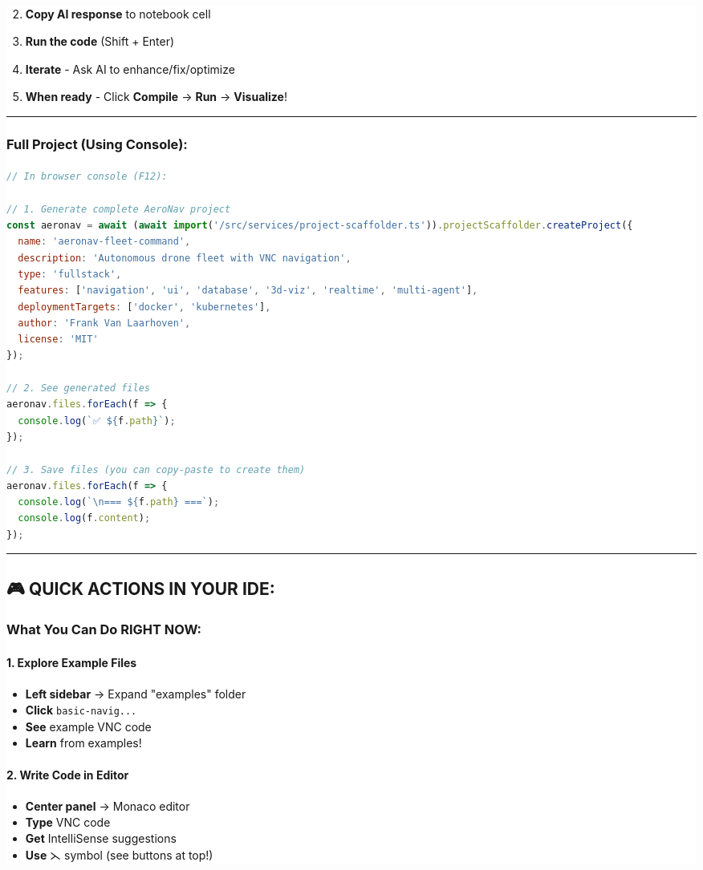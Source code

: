 2. **Copy AI response** to notebook cell

3. **Run the code** (Shift + Enter)

4. **Iterate** - Ask AI to enhance/fix/optimize

5. **When ready** - Click **Compile** → **Run** → **Visualize**!

---

### **Full Project (Using Console):**

```javascript
// In browser console (F12):

// 1. Generate complete AeroNav project
const aeronav = await (await import('/src/services/project-scaffolder.ts')).projectScaffolder.createProject({
  name: 'aeronav-fleet-command',
  description: 'Autonomous drone fleet with VNC navigation',
  type: 'fullstack',
  features: ['navigation', 'ui', 'database', '3d-viz', 'realtime', 'multi-agent'],
  deploymentTargets: ['docker', 'kubernetes'],
  author: 'Frank Van Laarhoven',
  license: 'MIT'
});

// 2. See generated files
aeronav.files.forEach(f => {
  console.log(`✅ ${f.path}`);
});

// 3. Save files (you can copy-paste to create them)
aeronav.files.forEach(f => {
  console.log(`\n=== ${f.path} ===`);
  console.log(f.content);
});
```

---

## 🎮 **QUICK ACTIONS IN YOUR IDE:**

### **What You Can Do RIGHT NOW:**

#### **1. Explore Example Files**
- **Left sidebar** → Expand "examples" folder
- **Click** `basic-navig...`
- **See** example VNC code
- **Learn** from examples!

#### **2. Write Code in Editor**
- **Center panel** → Monaco editor
- **Type** VNC code
- **Get** IntelliSense suggestions
- **Use** ⋋ symbol (see buttons at top!)
